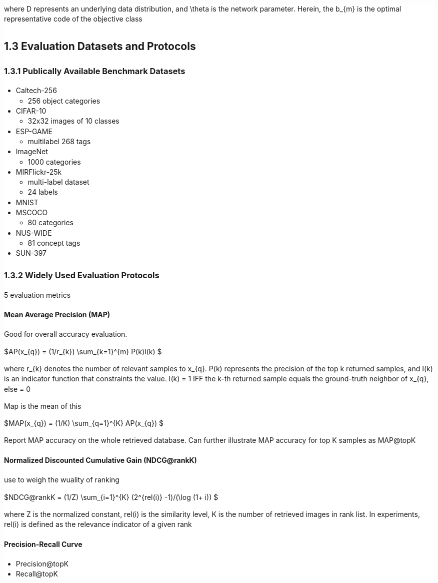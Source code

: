 where D represents an underlying data distribution, and \theta is the network parameter. Herein, the b_{m} is the optimal representative code of the objective class

## 1.3 Evaluation Datasets and Protocols

### 1.3.1 Publically Available Benchmark Datasets

- Caltech-256
  - 256 object categories
- CIFAR-10
  - 32x32 images of 10 classes
- ESP-GAME
  - multilabel 268 tags
- ImageNet
  - 1000 categories
- MIRFlickr-25k
  - multi-label dataset
  - 24 labels
- MNIST
- MSCOCO
  - 80 categories
- NUS-WIDE
  - 81 concept tags
- SUN-397

### 1.3.2 Widely Used Evaluation Protocols

5 evaluation metrics

#### Mean Average Precision (MAP)

Good for overall accuracy evaluation.

$AP(x_{q}) = (1/r_{k}) \sum_{k=1}^{m} P(k)I(k)  $

where r_{k} denotes the number of relevant samples to x_{q}. P(k) represents the precision of the top k returned samples, and I(k) is an indicator function that constraints the value. I(k) = 1 IFF the k-th returned sample equals the ground-truth neighbor of x_{q}, else = 0

Map is the mean of this

$MAP(x_{q}) = (1/K) \sum_{q=1}^{K} AP(x_{q})  $

Report MAP accuracy on the whole retrieved database. Can further illustrate MAP accuracy for top K samples as MAP@topK

#### Normalized Discounted Cumulative Gain (NDCG@rankK)

use to weigh the wuality of ranking

$NDCG@rankK = (1/Z) \sum_{i=1}^{K} (2^{rel(i)} -1)/(\log (1+ i))  $

where Z is the normalized constant, rel(i) is the similarity level, K is the number of retrieved images in rank list. In experiments, rel(i) is defined as the relevance indicator of a given rank

#### Precision-Recall Curve

- Precision@topK
- Recall@topK
